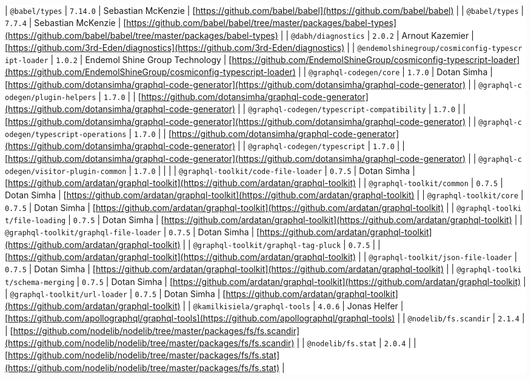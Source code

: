 | `@babel/types`                                     | `7.14.0`   | Sebastian McKenzie                                    | [https://github.com/babel/babel](https://github.com/babel/babel)                                                                               |
| `@babel/types`                                     | `7.7.4`    | Sebastian McKenzie                                    | [https://github.com/babel/babel/tree/master/packages/babel-types](https://github.com/babel/babel/tree/master/packages/babel-types)             |
| `@dabh/diagnostics`                                | `2.0.2`    | Arnout Kazemier                                       | [https://github.com/3rd-Eden/diagnostics](https://github.com/3rd-Eden/diagnostics)                                                             |
| `@endemolshinegroup/cosmiconfig-typescript-loader` | `1.0.2`    | Endemol Shine Group Technology                        | [https://github.com/EndemolShineGroup/cosmiconfig-typescript-loader](https://github.com/EndemolShineGroup/cosmiconfig-typescript-loader)       |
| `@graphql-codegen/core`                            | `1.7.0`    | Dotan Simha                                           | [https://github.com/dotansimha/graphql-code-generator](https://github.com/dotansimha/graphql-code-generator)                                   |
| `@graphql-codegen/plugin-helpers`                  | `1.7.0`    |                                                       | [https://github.com/dotansimha/graphql-code-generator](https://github.com/dotansimha/graphql-code-generator)                                   |
| `@graphql-codegen/typescript-compatibility`        | `1.7.0`    |                                                       | [https://github.com/dotansimha/graphql-code-generator](https://github.com/dotansimha/graphql-code-generator)                                   |
| `@graphql-codegen/typescript-operations`           | `1.7.0`    |                                                       | [https://github.com/dotansimha/graphql-code-generator](https://github.com/dotansimha/graphql-code-generator)                                   |
| `@graphql-codegen/typescript`                      | `1.7.0`    |                                                       | [https://github.com/dotansimha/graphql-code-generator](https://github.com/dotansimha/graphql-code-generator)                                   |
| `@graphql-codegen/visitor-plugin-common`           | `1.7.0`    |                                                       |                                                                                                                                                |
| `@graphql-toolkit/code-file-loader`                | `0.7.5`    | Dotan Simha                                           | [https://github.com/ardatan/graphql-toolkit](https://github.com/ardatan/graphql-toolkit)                                                       |
| `@graphql-toolkit/common`                          | `0.7.5`    | Dotan Simha                                           | [https://github.com/ardatan/graphql-toolkit](https://github.com/ardatan/graphql-toolkit)                                                       |
| `@graphql-toolkit/core`                            | `0.7.5`    | Dotan Simha                                           | [https://github.com/ardatan/graphql-toolkit](https://github.com/ardatan/graphql-toolkit)                                                       |
| `@graphql-toolkit/file-loading`                    | `0.7.5`    | Dotan Simha                                           | [https://github.com/ardatan/graphql-toolkit](https://github.com/ardatan/graphql-toolkit)                                                       |
| `@graphql-toolkit/graphql-file-loader`             | `0.7.5`    | Dotan Simha                                           | [https://github.com/ardatan/graphql-toolkit](https://github.com/ardatan/graphql-toolkit)                                                       |
| `@graphql-toolkit/graphql-tag-pluck`               | `0.7.5`    |                                                       | [https://github.com/ardatan/graphql-toolkit](https://github.com/ardatan/graphql-toolkit)                                                       |
| `@graphql-toolkit/json-file-loader`                | `0.7.5`    | Dotan Simha                                           | [https://github.com/ardatan/graphql-toolkit](https://github.com/ardatan/graphql-toolkit)                                                       |
| `@graphql-toolkit/schema-merging`                  | `0.7.5`    | Dotan Simha                                           | [https://github.com/ardatan/graphql-toolkit](https://github.com/ardatan/graphql-toolkit)                                                       |
| `@graphql-toolkit/url-loader`                      | `0.7.5`    | Dotan Simha                                           | [https://github.com/ardatan/graphql-toolkit](https://github.com/ardatan/graphql-toolkit)                                                       |
| `@kamilkisiela/graphql-tools`                      | `4.0.6`    | Jonas Helfer                                          | [https://github.com/apollographql/graphql-tools](https://github.com/apollographql/graphql-tools)                                               |
| `@nodelib/fs.scandir`                              | `2.1.4`    |                                                       | [https://github.com/nodelib/nodelib/tree/master/packages/fs/fs.scandir](https://github.com/nodelib/nodelib/tree/master/packages/fs/fs.scandir) |
| `@nodelib/fs.stat`                                 | `2.0.4`    |                                                       | [https://github.com/nodelib/nodelib/tree/master/packages/fs/fs.stat](https://github.com/nodelib/nodelib/tree/master/packages/fs/fs.stat)       |